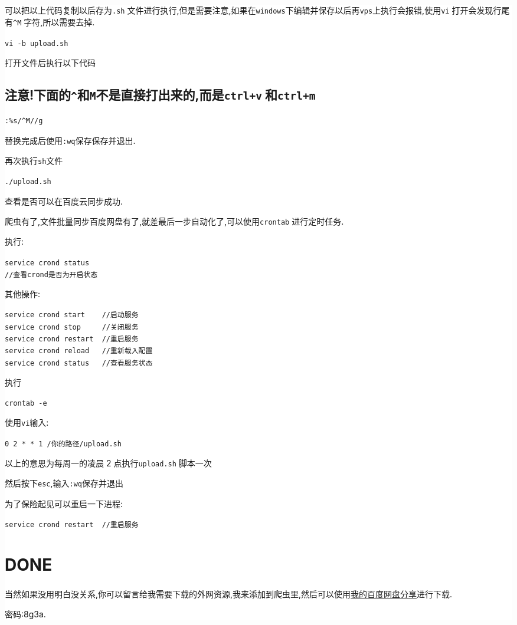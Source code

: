 可以把以上代码复制以后存为`.sh` 文件进行执行,但是需要注意,如果在`windows`下编辑并保存以后再`vps`上执行会报错,使用`vi` 打开会发现行尾有`^M` 字符,所以需要去掉.

```language-shell
vi -b upload.sh
```

打开文件后执行以下代码

## 注意!下面的`^`和`M`不是直接打出来的,而是`ctrl+v` 和`ctrl+m`

```language-shell
:%s/^M//g
```

替换完成后使用`:wq`保存保存并退出.

再次执行`sh`文件

```language-shell
./upload.sh
```

查看是否可以在百度云同步成功.

爬虫有了,文件批量同步百度网盘有了,就差最后一步自动化了,可以使用`crontab` 进行定时任务.

执行:

```language-shell
service crond status
//查看crond是否为开启状态
```

其他操作:

```language-shell
service crond start    //启动服务
service crond stop     //关闭服务
service crond restart  //重启服务
service crond reload   //重新载入配置
service crond status   //查看服务状态
```

执行

```language-shell
crontab -e
```

使用`vi`输入:

```language-shell
0 2 * * 1 /你的路径/upload.sh
```

以上的意思为每周一的凌晨 2 点执行`upload.sh` 脚本一次

然后按下`esc`,输入`:wq`保存并退出

为了保险起见可以重启一下进程:

```language-shell
service crond restart  //重启服务
```

# DONE

当然如果没用明白没关系,你可以留言给我需要下载的外网资源,我来添加到爬虫里,然后可以使用[我的百度网盘分享](https://pan.baidu.com/s/1pMZr5of)进行下载.

密码:8g3a.
